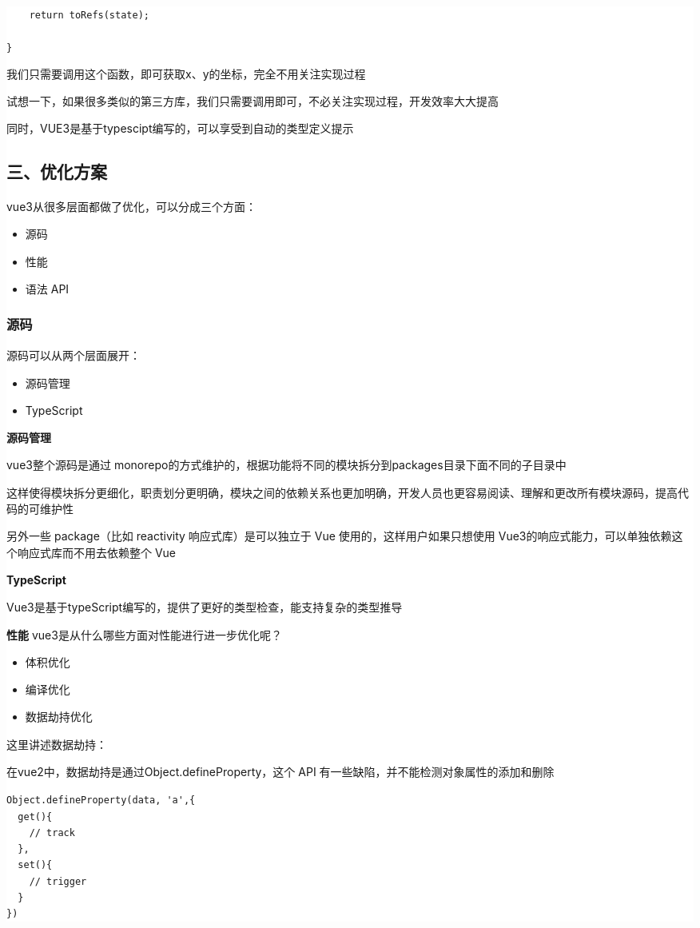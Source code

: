 ```
    return toRefs(state);

}
```

我们只需要调用这个函数，即可获取x、y的坐标，完全不用关注实现过程

试想一下，如果很多类似的第三方库，我们只需要调用即可，不必关注实现过程，开发效率大大提高

同时，VUE3是基于typescipt编写的，可以享受到自动的类型定义提示

## 三、优化方案

vue3从很多层面都做了优化，可以分成三个方面：

- 源码

- 性能

- 语法 API


### 源码

源码可以从两个层面展开：

- 源码管理

- TypeScript


**源码管理**

vue3整个源码是通过 monorepo的方式维护的，根据功能将不同的模块拆分到packages目录下面不同的子目录中

这样使得模块拆分更细化，职责划分更明确，模块之间的依赖关系也更加明确，开发人员也更容易阅读、理解和更改所有模块源码，提高代码的可维护性

另外一些 package（比如 reactivity 响应式库）是可以独立于 Vue 使用的，这样用户如果只想使用 Vue3的响应式能力，可以单独依赖这个响应式库而不用去依赖整个 Vue

**TypeScript**

Vue3是基于typeScript编写的，提供了更好的类型检查，能支持复杂的类型推导

**性能**
vue3是从什么哪些方面对性能进行进一步优化呢？

- 体积优化

- 编译优化

- 数据劫持优化


这里讲述数据劫持：

在vue2中，数据劫持是通过Object.defineProperty，这个 API 有一些缺陷，并不能检测对象属性的添加和删除

```
Object.defineProperty(data, 'a',{
  get(){
    // track
  },
  set(){
    // trigger
  }
})
```
